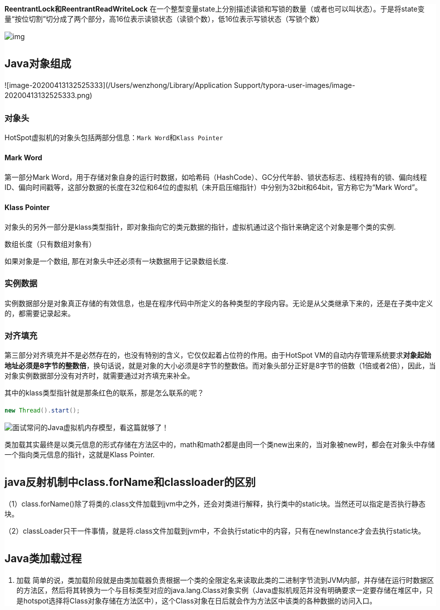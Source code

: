 **ReentrantLock和ReentrantReadWriteLock**
在一个整型变量state上分别描述读锁和写锁的数量（或者也可以叫状态）。于是将state变量“按位切割”切分成了两个部分，高16位表示读锁状态（读锁个数），低16位表示写锁状态（写锁个数）

![img](/Users/wenzhong/typora-pic/8793e00a.png)

## Java对象组成

![image-20200413132525333](/Users/wenzhong/Library/Application Support/typora-user-images/image-20200413132525333.png)

### 对象头

HotSpot虚拟机的对象头包括两部分信息：`Mark Word`和`Klass Pointer`

#### Mark Word

第一部分Mark Word，用于存储对象自身的运行时数据，如哈希码（HashCode）、GC分代年龄、锁状态标志、线程持有的锁、偏向线程ID、偏向时间戳等，这部分数据的长度在32位和64位的虚拟机（未开启压缩指针）中分别为32bit和64bit，官方称它为“Mark Word”。

#### Klass Pointer

对象头的另外一部分是klass类型指针，即对象指向它的类元数据的指针，虚拟机通过这个指针来确定这个对象是哪个类的实例.

数组长度（只有数组对象有）

如果对象是一个数组, 那在对象头中还必须有一块数据用于记录数组长度.

### 实例数据

实例数据部分是对象真正存储的有效信息，也是在程序代码中所定义的各种类型的字段内容。无论是从父类继承下来的，还是在子类中定义的，都需要记录起来。

### 对齐填充

第三部分对齐填充并不是必然存在的，也没有特别的含义，它仅仅起着占位符的作用。由于HotSpot VM的自动内存管理系统要求**对象起始地址必须是8字节的整数倍**，换句话说，就是对象的大小必须是8字节的整数倍。而对象头部分正好是8字节的倍数（1倍或者2倍），因此，当对象实例数据部分没有对齐时，就需要通过对齐填充来补全。

其中的klass类型指针就是那条红色的联系，那是怎么联系的呢？

```java
new Thread().start();
```

![面试常问的Java虚拟机内存模型，看这篇就够了！](http://p1.pstatp.com/large/pgc-image/8cd2ce8db5aa48f6a620ad3b299c6e9e)

类加载其实最终是以类元信息的形式存储在方法区中的，math和math2都是由同一个类new出来的，当对象被new时，都会在对象头中存储一个指向类元信息的指针，这就是Klass Pointer.

## java反射机制中class.forName和classloader的区别

（1）class.forName()除了将类的.class文件加载到jvm中之外，还会对类进行解释，执行类中的static块。当然还可以指定是否执行静态块。

（2）classLoader只干一件事情，就是将.class文件加载到jvm中，不会执行static中的内容，只有在newInstance才会去执行static块。

## Java类加载过程

1. 加载
简单的说，类加载阶段就是由类加载器负责根据一个类的全限定名来读取此类的二进制字节流到JVM内部，并存储在运行时数据区的方法区，然后将其转换为一个与目标类型对应的java.lang.Class对象实例（Java虚拟机规范并没有明确要求一定要存储在堆区中，只是hotspot选择将Class对象存储在方法区中），这个Class对象在日后就会作为方法区中该类的各种数据的访问入口。
